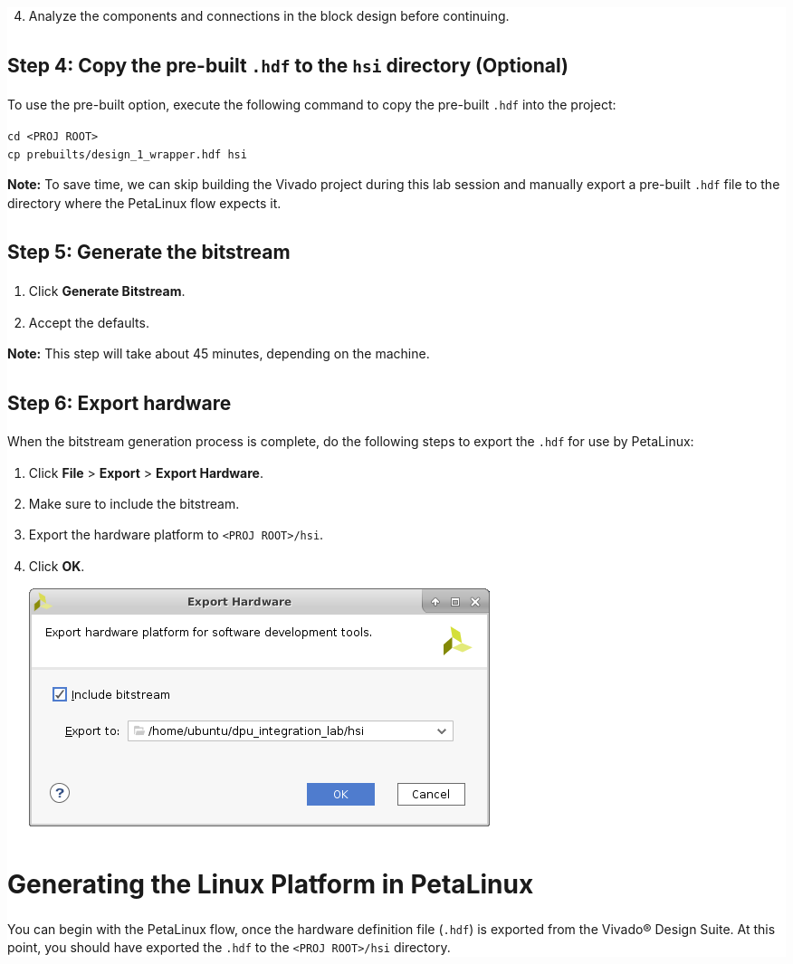   4. Analyze the components and connections in the block design before continuing.

## Step 4: Copy the pre-built `.hdf` to the `hsi` directory (Optional)

  To use the pre-built option, execute the following command to copy the pre-built `.hdf` into the project:

```
cd <PROJ ROOT>
cp prebuilts/design_1_wrapper.hdf hsi
```

**Note:** To save time, we can skip building the Vivado project during this lab session and manually export a pre-built `.hdf` file to the directory where the PetaLinux flow expects it.

## Step 5: Generate the bitstream

1. Click **Generate Bitstream**.

2. Accept the defaults.

  **Note:** This step will take about 45 minutes, depending on the machine.

## Step 6: Export hardware

  When the bitstream generation process is complete, do the following steps to export the `.hdf` for use by PetaLinux:
  1. Click **File** > **Export** > **Export Hardware**.

  2. Make sure to include the bitstream.

  3. Export the hardware platform to `<PROJ ROOT>/hsi`.

  4. Click **OK**.

     ![Export Hardware](./images/image4.png "Export Hardware")

# Generating the Linux Platform in PetaLinux
You can begin with the PetaLinux flow, once the hardware definition file (`.hdf`) is exported from the Vivado&reg; Design Suite. At this point, you should have exported the `.hdf` to the `<PROJ ROOT>/hsi` directory.
